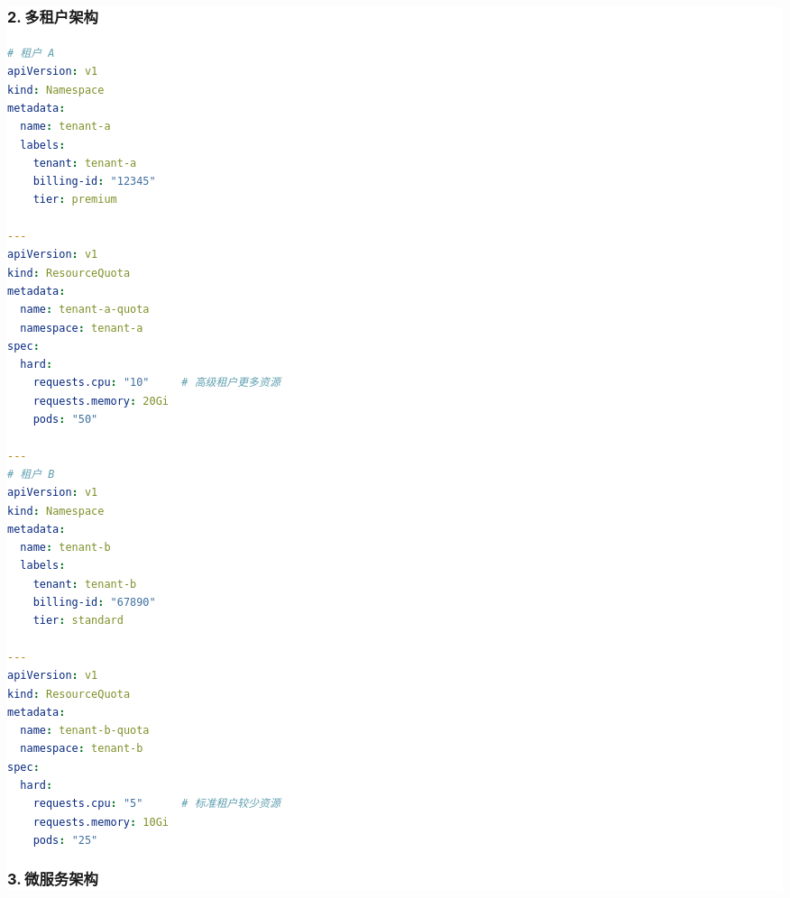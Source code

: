 ### 2. 多租户架构

```yaml
# 租户 A
apiVersion: v1
kind: Namespace
metadata:
  name: tenant-a
  labels:
    tenant: tenant-a
    billing-id: "12345"
    tier: premium

---
apiVersion: v1
kind: ResourceQuota
metadata:
  name: tenant-a-quota
  namespace: tenant-a
spec:
  hard:
    requests.cpu: "10"     # 高级租户更多资源
    requests.memory: 20Gi
    pods: "50"

---
# 租户 B
apiVersion: v1
kind: Namespace
metadata:
  name: tenant-b
  labels:
    tenant: tenant-b
    billing-id: "67890"
    tier: standard

---
apiVersion: v1
kind: ResourceQuota
metadata:
  name: tenant-b-quota
  namespace: tenant-b
spec:
  hard:
    requests.cpu: "5"      # 标准租户较少资源
    requests.memory: 10Gi
    pods: "25"
```

### 3. 微服务架构
